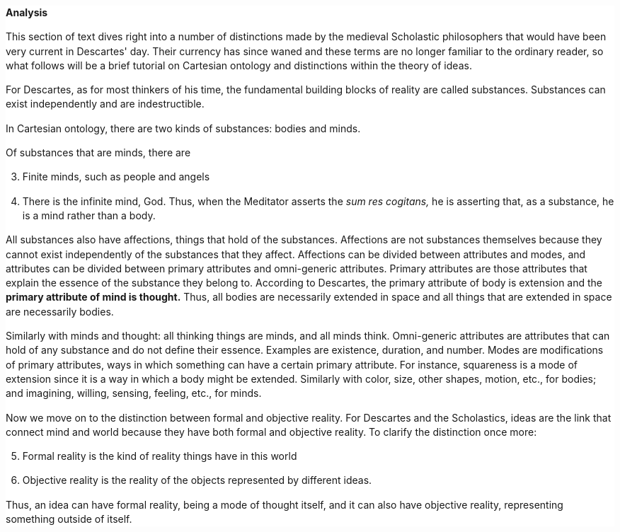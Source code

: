 **Analysis&nbsp;**

This section of text dives right into a number of distinctions made by
the medieval Scholastic philosophers that would have been very current
in Descartes\' day. Their currency has since waned and these terms are
no longer familiar to the ordinary reader, so what follows will be a
brief tutorial on Cartesian ontology and distinctions within the theory
of ideas.&nbsp;

For Descartes, as for most thinkers of his time, the fundamental
building blocks of reality are called substances. Substances can exist
independently and are indestructible.

In Cartesian ontology, there are two kinds of substances: bodies and
minds.

Of substances that are minds, there are

3.  Finite minds, such as people and angels

4.  There is the infinite mind, God. Thus, when the Meditator asserts
    the&nbsp;*sum res cogitans,*&nbsp;he is asserting that, as a
    substance, he is a mind rather than a body.

All substances also have affections, things that hold of the substances.
Affections are not substances themselves because they cannot exist
independently of the substances that they affect. Affections can be
divided between attributes and modes, and attributes can be divided
between primary attributes and omni-generic attributes. Primary
attributes are those attributes that explain the essence of the
substance they belong to. According to Descartes, the primary attribute
of body is extension and the **primary attribute of mind is thought.**
Thus, all bodies are necessarily extended in space and all things that
are extended in space are necessarily bodies.

Similarly with minds and thought: all thinking things are minds, and all
minds think. Omni-generic attributes are attributes that can hold of any
substance and do not define their essence. Examples are existence,
duration, and number. Modes are modifications of primary attributes,
ways in which something can have a certain primary attribute. For
instance, squareness is a mode of extension since it is a way in which a
body might be extended. Similarly with color, size, other shapes,
motion, etc., for bodies; and imagining, willing, sensing, feeling,
etc., for minds.&nbsp;

Now we move on to the distinction between formal and objective reality.
For Descartes and the Scholastics, ideas are the link that connect mind
and world because they have both formal and objective reality. To
clarify the distinction once more:

5.  Formal reality is the kind of reality things have in this world

6.  Objective reality is the reality of the objects represented by
    different ideas.

Thus, an idea can have formal reality, being a mode of thought itself,
and it can also have objective reality, representing something outside
of itself.&nbsp;
